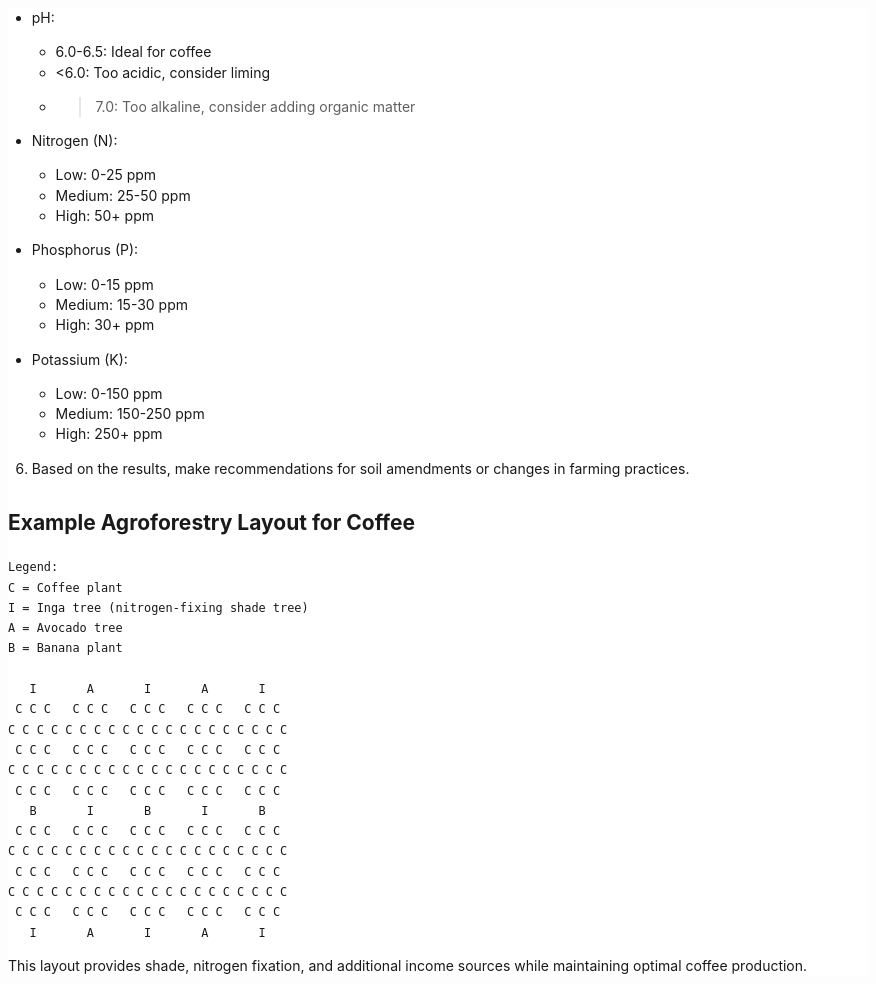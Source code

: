    - pH:
     * 6.0-6.5: Ideal for coffee
     * <6.0: Too acidic, consider liming
     * >7.0: Too alkaline, consider adding organic matter

   - Nitrogen (N):
     * Low: 0-25 ppm
     * Medium: 25-50 ppm
     * High: 50+ ppm

   - Phosphorus (P):
     * Low: 0-15 ppm
     * Medium: 15-30 ppm
     * High: 30+ ppm

   - Potassium (K):
     * Low: 0-150 ppm
     * Medium: 150-250 ppm
     * High: 250+ ppm

6. Based on the results, make recommendations for soil amendments or changes in farming practices.

## Example Agroforestry Layout for Coffee

```
Legend:
C = Coffee plant
I = Inga tree (nitrogen-fixing shade tree)
A = Avocado tree
B = Banana plant

   I       A       I       A       I
 C C C   C C C   C C C   C C C   C C C
C C C C C C C C C C C C C C C C C C C C
 C C C   C C C   C C C   C C C   C C C
C C C C C C C C C C C C C C C C C C C C
 C C C   C C C   C C C   C C C   C C C
   B       I       B       I       B
 C C C   C C C   C C C   C C C   C C C
C C C C C C C C C C C C C C C C C C C C
 C C C   C C C   C C C   C C C   C C C
C C C C C C C C C C C C C C C C C C C C
 C C C   C C C   C C C   C C C   C C C
   I       A       I       A       I
```

This layout provides shade, nitrogen fixation, and additional income sources while maintaining optimal coffee production.